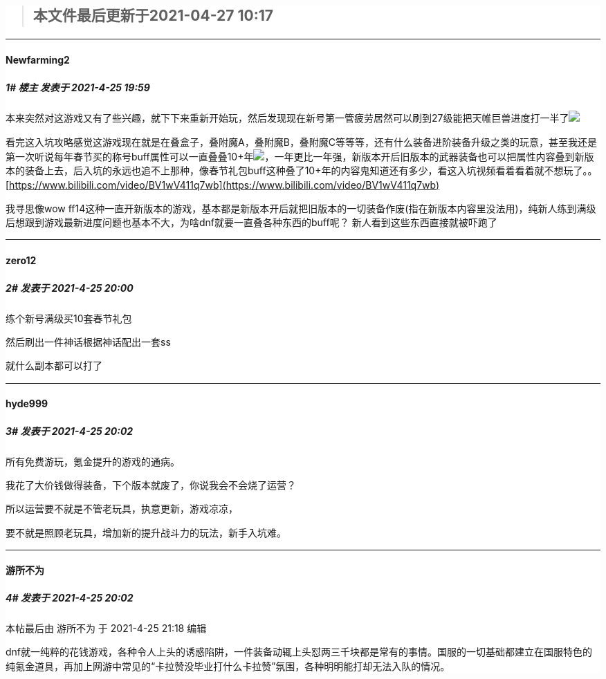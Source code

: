 > ## **本文件最后更新于2021-04-27 10:17** 



*****

####  Newfarming2  
##### 1#       楼主       发表于 2021-4-25 19:59


本来突然对这游戏又有了些兴趣，就下下来重新开始玩，然后发现现在新号第一管疲劳居然可以刷到27级能把天帷巨兽进度打一半了<img src="https://static.saraba1st.com/image/smiley/face2017/067.png" referrerpolicy="no-referrer">

看完这入坑攻略感觉这游戏现在就是在叠盒子，叠附魔A，叠附魔B，叠附魔C等等等，还有什么装备进阶装备升级之类的玩意，甚至我还是第一次听说每年春节买的称号buff属性可以一直叠叠10+年<img src="https://static.saraba1st.com/image/smiley/face2017/112.png" referrerpolicy="no-referrer">，一年更比一年强，新版本开后旧版本的武器装备也可以把属性内容叠到新版本的装备上去，后入坑的永远也追不上那种，像春节礼包buff这种叠了10+年的内容鬼知道还有多少，看这入坑视频看着看着就不想玩了。。
[https://www.bilibili.com/video/BV1wV411q7wb](https://www.bilibili.com/video/BV1wV411q7wb)


我寻思像wow ff14这种一直开新版本的游戏，基本都是新版本开后就把旧版本的一切装备作废(指在新版本内容里没法用)，纯新人练到满级后想跟到游戏最新进度问题也基本不大，为啥dnf就要一直叠各种东西的buff呢？ 新人看到这些东西直接就被吓跑了


*****

####  zero12  
##### 2#       发表于 2021-4-25 20:00


练个新号满级买10套春节礼包

然后刷出一件神话根据神话配出一套ss

就什么副本都可以打了


*****

####  hyde999  
##### 3#       发表于 2021-4-25 20:02


所有免费游玩，氪金提升的游戏的通病。


我花了大价钱做得装备，下个版本就废了，你说我会不会烧了运营？


所以运营要不就是不管老玩具，执意更新，游戏凉凉，

要不就是照顾老玩具，增加新的提升战斗力的玩法，新手入坑难。


*****

####  游所不为  
##### 4#       发表于 2021-4-25 20:02


 本帖最后由 游所不为 于 2021-4-25 21:18 编辑 

dnf就一纯粹的花钱游戏，各种令人上头的诱惑陷阱，一件装备动辄上头怼两三千块都是常有的事情。国服的一切基础都建立在国服特色的纯氪金道具，再加上网游中常见的“卡拉赞没毕业打什么卡拉赞”氛围，各种明明能打却无法入队的情况。

